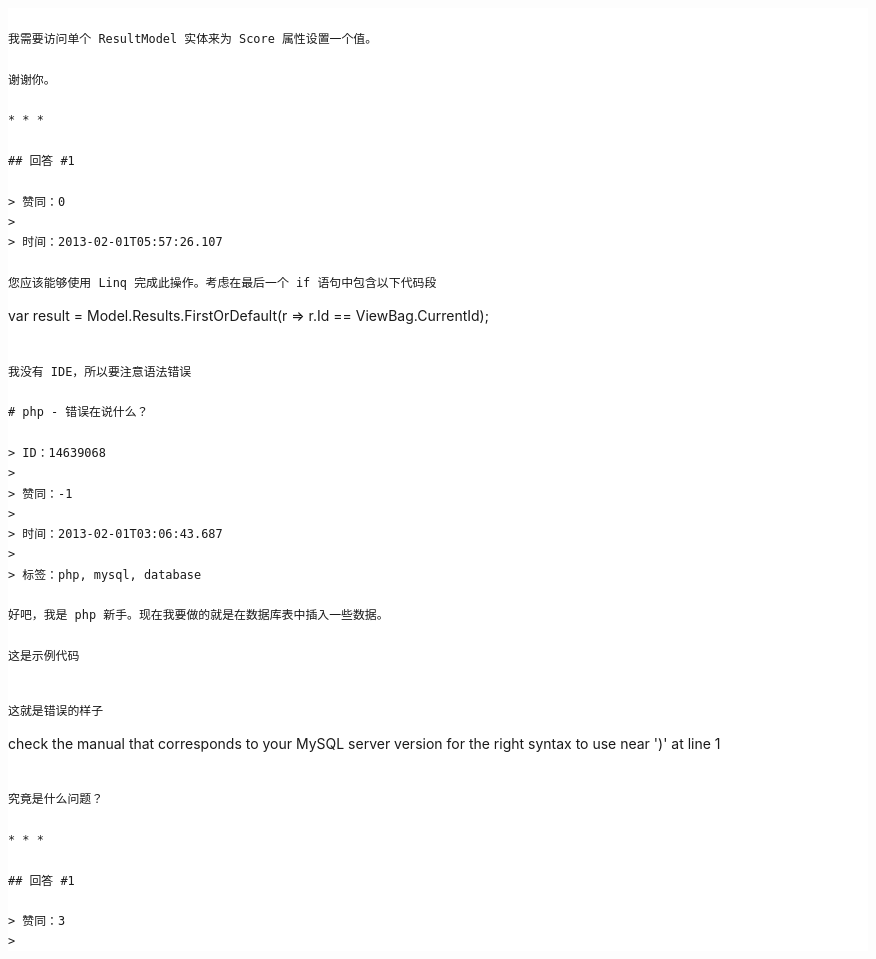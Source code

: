 ```

我需要访问单个 ResultModel 实体来为 Score 属性设置一个值。

谢谢你。

* * *

## 回答 #1

> 赞同：0
> 
> 时间：2013-02-01T05:57:26.107

您应该能够使用 Linq 完成此操作。考虑在最后一个 if 语句中包含以下代码段

```
var result = Model.Results.FirstOrDefault(r => r.Id == ViewBag.CurrentId); 
```

我没有 IDE，所以要注意语法错误

# php - 错误在说什么？

> ID：14639068
> 
> 赞同：-1
> 
> 时间：2013-02-01T03:06:43.687
> 
> 标签：php, mysql, database

好吧，我是 php 新手。现在我要做的就是在数据库表中插入一些数据。

这是示例代码

```
<?php 
include("DbMethods.php");
connectToDb();

$name=$_POST['name'];
$location=$_POST['location'];
$item=$_POST['item'];

    $result=mysql_query("SELECT id FROM `customer` WHERE `name`='".$name."' AND `location`='".$location."' AND `item`='".$item."')")or die(mysql_error());

?> 
```

这就是错误的样子

```
check the manual that corresponds to your MySQL server version for the right syntax to use near ')' at line 1 
```

究竟是什么问题？

* * *

## 回答 #1

> 赞同：3
> 
```